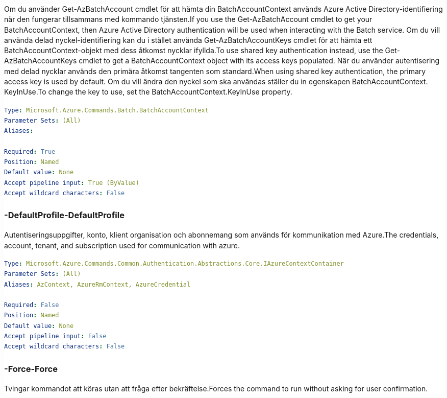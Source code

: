 <span data-ttu-id="bcd7f-120">Om du använder Get-AzBatchAccount cmdlet för att hämta din BatchAccountContext används Azure Active Directory-identifiering när den fungerar tillsammans med kommando tjänsten.</span><span class="sxs-lookup"><span data-stu-id="bcd7f-120">If you use the Get-AzBatchAccount cmdlet to get your BatchAccountContext, then Azure Active Directory authentication will be used when interacting with the Batch service.</span></span> <span data-ttu-id="bcd7f-121">Om du vill använda delad nyckel-identifiering kan du i stället använda Get-AzBatchAccountKeys cmdlet för att hämta ett BatchAccountContext-objekt med dess åtkomst nycklar ifyllda.</span><span class="sxs-lookup"><span data-stu-id="bcd7f-121">To use shared key authentication instead, use the Get-AzBatchAccountKeys cmdlet to get a BatchAccountContext object with its access keys populated.</span></span> <span data-ttu-id="bcd7f-122">När du använder autentisering med delad nycklar används den primära åtkomst tangenten som standard.</span><span class="sxs-lookup"><span data-stu-id="bcd7f-122">When using shared key authentication, the primary access key is used by default.</span></span> <span data-ttu-id="bcd7f-123">Om du vill ändra den nyckel som ska användas ställer du in egenskapen BatchAccountContext. KeyInUse.</span><span class="sxs-lookup"><span data-stu-id="bcd7f-123">To change the key to use, set the BatchAccountContext.KeyInUse property.</span></span>

```yaml
Type: Microsoft.Azure.Commands.Batch.BatchAccountContext
Parameter Sets: (All)
Aliases:

Required: True
Position: Named
Default value: None
Accept pipeline input: True (ByValue)
Accept wildcard characters: False
```

### <span data-ttu-id="bcd7f-124">-DefaultProfile</span><span class="sxs-lookup"><span data-stu-id="bcd7f-124">-DefaultProfile</span></span>
<span data-ttu-id="bcd7f-125">Autentiseringsuppgifter, konto, klient organisation och abonnemang som används för kommunikation med Azure.</span><span class="sxs-lookup"><span data-stu-id="bcd7f-125">The credentials, account, tenant, and subscription used for communication with azure.</span></span>

```yaml
Type: Microsoft.Azure.Commands.Common.Authentication.Abstractions.Core.IAzureContextContainer
Parameter Sets: (All)
Aliases: AzContext, AzureRmContext, AzureCredential

Required: False
Position: Named
Default value: None
Accept pipeline input: False
Accept wildcard characters: False
```

### <span data-ttu-id="bcd7f-126">-Force</span><span class="sxs-lookup"><span data-stu-id="bcd7f-126">-Force</span></span>
<span data-ttu-id="bcd7f-127">Tvingar kommandot att köras utan att fråga efter bekräftelse.</span><span class="sxs-lookup"><span data-stu-id="bcd7f-127">Forces the command to run without asking for user confirmation.</span></span>

